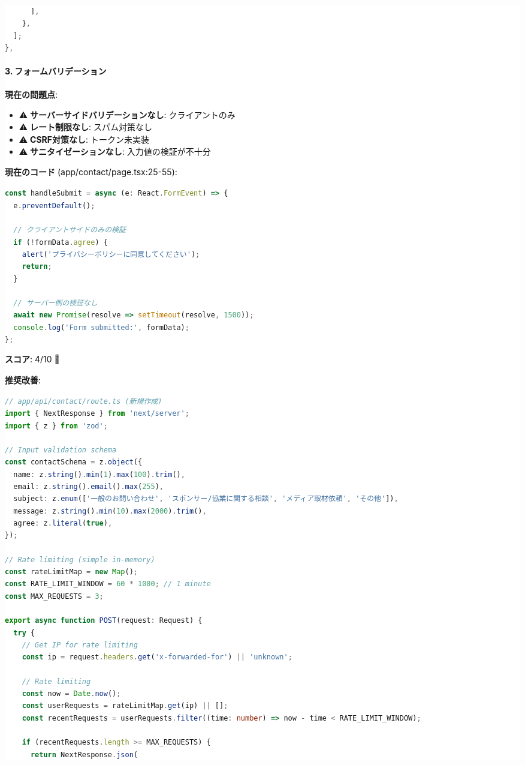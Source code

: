 ```javascript
      ],
    },
  ];
},
```

#### 3. フォームバリデーション

**現在の問題点**:
- ⚠️ **サーバーサイドバリデーションなし**: クライアントのみ
- ⚠️ **レート制限なし**: スパム対策なし
- ⚠️ **CSRF対策なし**: トークン未実装
- ⚠️ **サニタイゼーションなし**: 入力値の検証が不十分

**現在のコード** (app/contact/page.tsx:25-55):
```typescript
const handleSubmit = async (e: React.FormEvent) => {
  e.preventDefault();

  // クライアントサイドのみの検証
  if (!formData.agree) {
    alert('プライバシーポリシーに同意してください');
    return;
  }

  // サーバー側の検証なし
  await new Promise(resolve => setTimeout(resolve, 1500));
  console.log('Form submitted:', formData);
};
```

**スコア**: 4/10 🔴

**推奨改善**:
```typescript
// app/api/contact/route.ts (新規作成)
import { NextResponse } from 'next/server';
import { z } from 'zod';

// Input validation schema
const contactSchema = z.object({
  name: z.string().min(1).max(100).trim(),
  email: z.string().email().max(255),
  subject: z.enum(['一般のお問い合わせ', 'スポンサー/協業に関する相談', 'メディア取材依頼', 'その他']),
  message: z.string().min(10).max(2000).trim(),
  agree: z.literal(true),
});

// Rate limiting (simple in-memory)
const rateLimitMap = new Map();
const RATE_LIMIT_WINDOW = 60 * 1000; // 1 minute
const MAX_REQUESTS = 3;

export async function POST(request: Request) {
  try {
    // Get IP for rate limiting
    const ip = request.headers.get('x-forwarded-for') || 'unknown';

    // Rate limiting
    const now = Date.now();
    const userRequests = rateLimitMap.get(ip) || [];
    const recentRequests = userRequests.filter((time: number) => now - time < RATE_LIMIT_WINDOW);

    if (recentRequests.length >= MAX_REQUESTS) {
      return NextResponse.json(
```